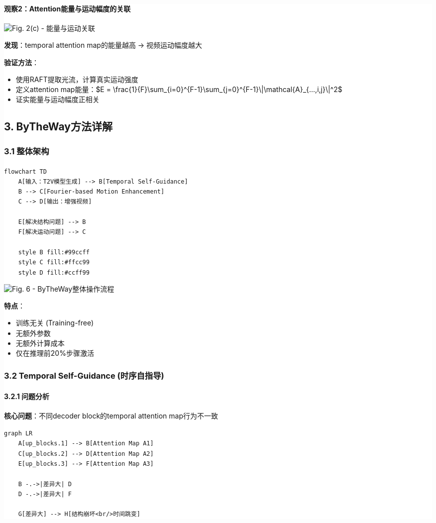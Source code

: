 #### 观察2：Attention能量与运动幅度的关联
![Fig. 2(c) - 能量与运动关联]()

**发现**：temporal attention map的能量越高 → 视频运动幅度越大

**验证方法**：
- 使用RAFT提取光流，计算真实运动强度
- 定义attention map能量：$E = \frac{1}{F}\sum_{i=0}^{F-1}\sum_{j=0}^{F-1}\|\mathcal{A}_{...,i,j}\|^2$
- 证实能量与运动幅度正相关

## 3. ByTheWay方法详解

### 3.1 整体架构

```mermaid
flowchart TD
    A[输入：T2V模型生成] --> B[Temporal Self-Guidance]
    B --> C[Fourier-based Motion Enhancement]
    C --> D[输出：增强视频]
    
    E[解决结构问题] --> B
    F[解决运动问题] --> C
    
    style B fill:#99ccff
    style C fill:#ffcc99
    style D fill:#ccff99
```

![Fig. 6 - ByTheWay整体操作流程]()

**特点**：
- 训练无关 (Training-free)
- 无额外参数
- 无额外计算成本
- 仅在推理前20%步骤激活

### 3.2 Temporal Self-Guidance (时序自指导)

#### 3.2.1 问题分析

**核心问题**：不同decoder block的temporal attention map行为不一致

```mermaid
graph LR
    A[up_blocks.1] --> B[Attention Map A1]
    C[up_blocks.2] --> D[Attention Map A2]
    E[up_blocks.3] --> F[Attention Map A3]
    
    B -.->|差异大| D
    D -.->|差异大| F
    
    G[差异大] --> H[结构崩坏<br/>时间跳变]
```
